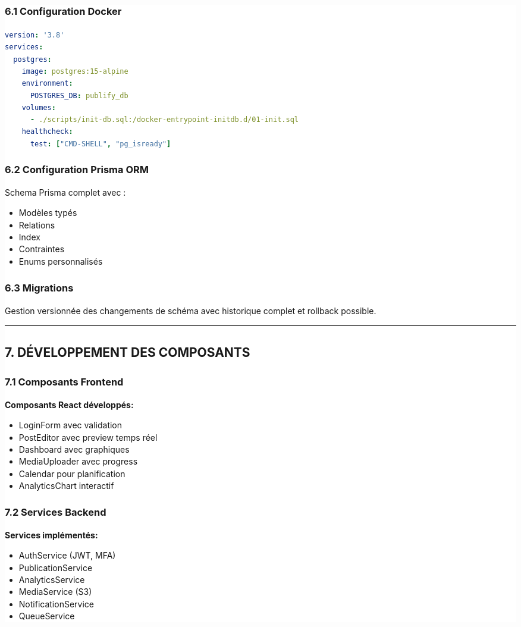 ### 6.1 Configuration Docker

```yaml
version: '3.8'
services:
  postgres:
    image: postgres:15-alpine
    environment:
      POSTGRES_DB: publify_db
    volumes:
      - ./scripts/init-db.sql:/docker-entrypoint-initdb.d/01-init.sql
    healthcheck:
      test: ["CMD-SHELL", "pg_isready"]
```

### 6.2 Configuration Prisma ORM

Schema Prisma complet avec :
- Modèles typés
- Relations
- Index
- Contraintes
- Enums personnalisés

### 6.3 Migrations

Gestion versionnée des changements de schéma avec historique complet et rollback possible.

---

## 7. DÉVELOPPEMENT DES COMPOSANTS

### 7.1 Composants Frontend

**Composants React développés:**
- LoginForm avec validation
- PostEditor avec preview temps réel
- Dashboard avec graphiques
- MediaUploader avec progress
- Calendar pour planification
- AnalyticsChart interactif

### 7.2 Services Backend

**Services implémentés:**
- AuthService (JWT, MFA)
- PublicationService
- AnalyticsService
- MediaService (S3)
- NotificationService
- QueueService
